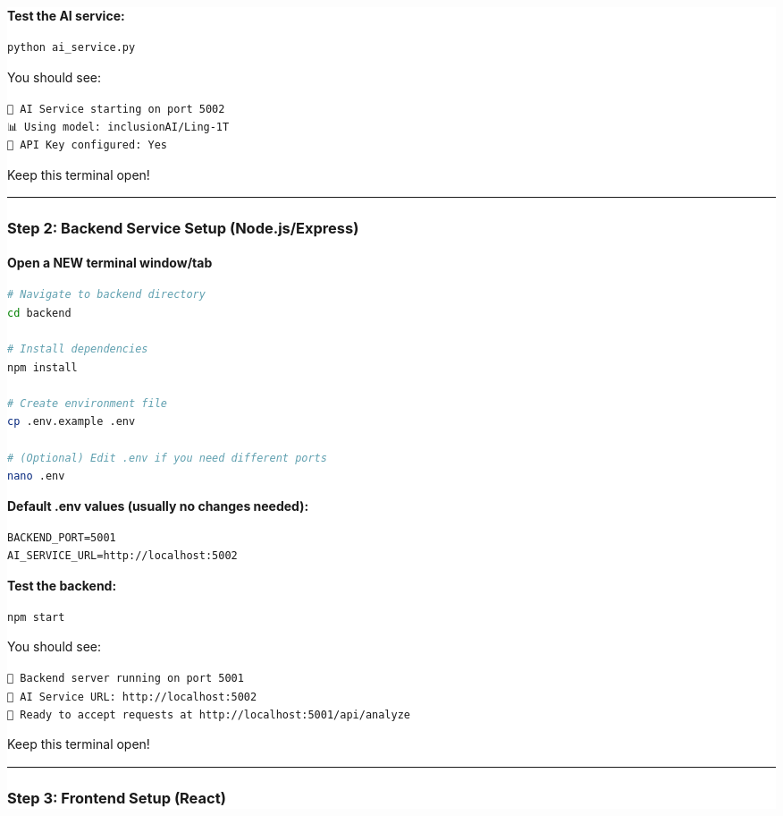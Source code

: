 **Test the AI service:**
```bash
python ai_service.py
```

You should see:
```
🤖 AI Service starting on port 5002
📊 Using model: inclusionAI/Ling-1T
🔑 API Key configured: Yes
```

Keep this terminal open!

---

### Step 2: Backend Service Setup (Node.js/Express)

**Open a NEW terminal window/tab**

```bash
# Navigate to backend directory
cd backend

# Install dependencies
npm install

# Create environment file
cp .env.example .env

# (Optional) Edit .env if you need different ports
nano .env
```

**Default .env values (usually no changes needed):**
```
BACKEND_PORT=5001
AI_SERVICE_URL=http://localhost:5002
```

**Test the backend:**
```bash
npm start
```

You should see:
```
🚀 Backend server running on port 5001
🔗 AI Service URL: http://localhost:5002
📡 Ready to accept requests at http://localhost:5001/api/analyze
```

Keep this terminal open!

---

### Step 3: Frontend Setup (React)
